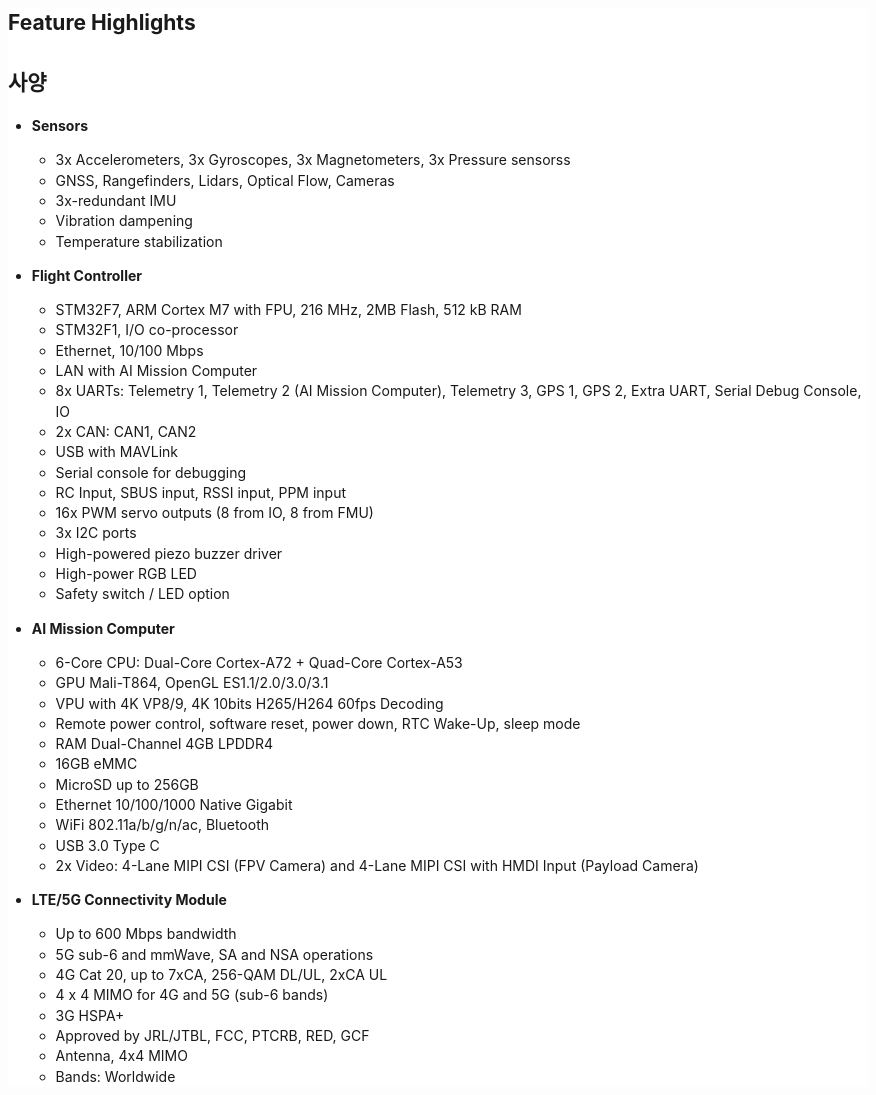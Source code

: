 ## Feature Highlights

<lite-youtube videoid="VcBx9DLPN54" title="SmartAP AIRLink - The Most Advanced AI Drone Avionics"/>

## 사양

- **Sensors**

  - 3x Accelerometers, 3x Gyroscopes, 3x Magnetometers, 3x Pressure sensorss
  - GNSS, Rangefinders, Lidars, Optical Flow, Cameras
  - 3x-redundant IMU
  - Vibration dampening
  - Temperature stabilization

- **Flight Controller**

  - STM32F7, ARM Cortex M7 with FPU, 216 MHz, 2MB Flash, 512 kB RAM
  - STM32F1, I/O co-processor
  - Ethernet, 10/100 Mbps
  - LAN with AI Mission Computer
  - 8x UARTs: Telemetry 1, Telemetry 2 (AI Mission Computer), Telemetry 3, GPS 1, GPS 2, Extra UART, Serial Debug Console, IO
  - 2x CAN: CAN1, CAN2
  - USB with MAVLink
  - Serial console for debugging
  - RC Input, SBUS input, RSSI input, PPM input
  - 16x PWM servo outputs (8 from IO, 8 from FMU)
  - 3x I2C ports
  - High-powered piezo buzzer driver
  - High-power RGB LED
  - Safety switch / LED option

- **AI Mission Computer**

  - 6-Core CPU: Dual-Core Cortex-A72 + Quad-Core Cortex-A53
  - GPU Mali-T864, OpenGL ES1.1/2.0/3.0/3.1
  - VPU with 4K VP8/9, 4K 10bits H265/H264 60fps Decoding
  - Remote power control, software reset, power down, RTC Wake-Up, sleep mode
  - RAM Dual-Channel 4GB LPDDR4
  - 16GB eMMC
  - MicroSD up to 256GB
  - Ethernet 10/100/1000 Native Gigabit
  - WiFi 802.11a/b/g/n/ac, Bluetooth
  - USB 3.0 Type C
  - 2x Video: 4-Lane MIPI CSI (FPV Camera) and 4-Lane MIPI CSI with HMDI Input (Payload Camera)

- **LTE/5G Connectivity Module**

  - Up to 600 Mbps bandwidth
  - 5G sub-6 and mmWave, SA and NSA operations
  - 4G Cat 20, up to 7xCA, 256-QAM DL/UL, 2xCA UL
  - 4 x 4 MIMO for 4G and 5G (sub-6 bands)
  - 3G HSPA+
  - Approved by JRL/JTBL, FCC, PTCRB, RED, GCF
  - Antenna, 4x4 MIMO
  - Bands: Worldwide
